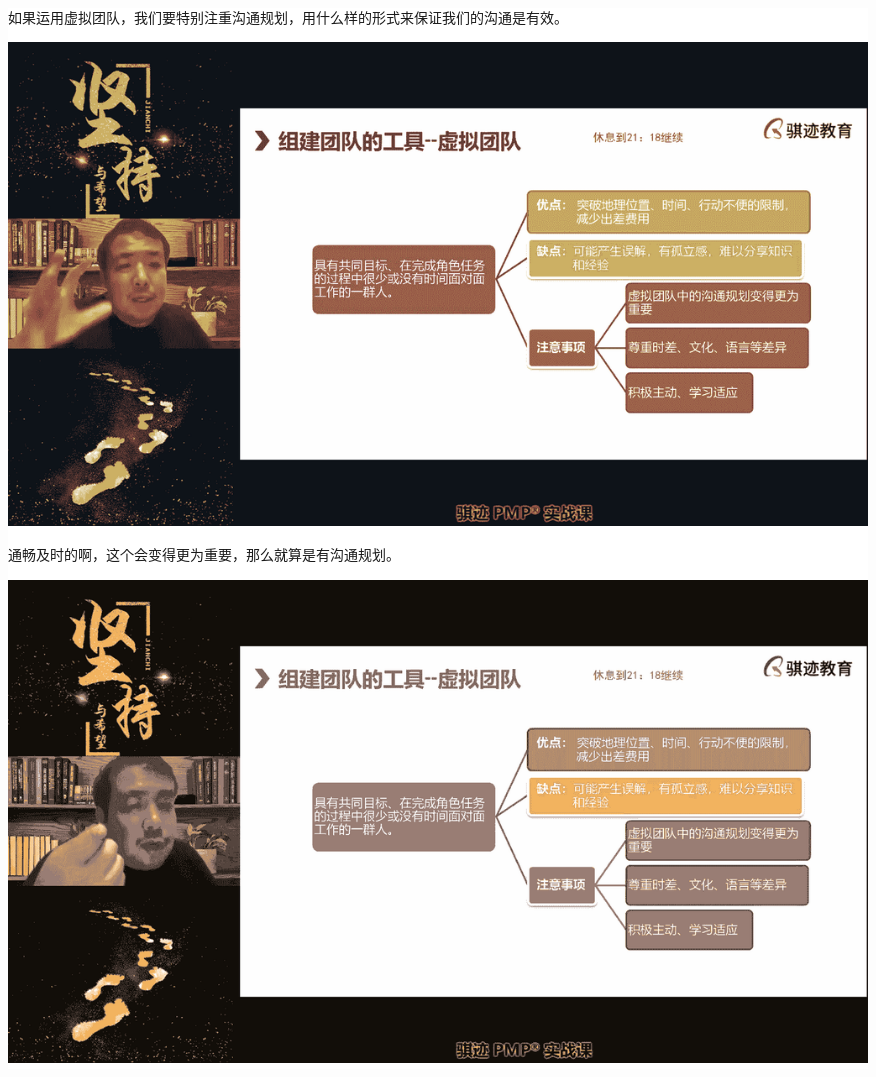 如果运用虚拟团队，我们要特别注重沟通规划，用什么样的形式来保证我们的沟通是有效。

![](img/e838b423442997c859bdd9cdec7ea440_67.png)

通畅及时的啊，这个会变得更为重要，那么就算是有沟通规划。

![](img/e838b423442997c859bdd9cdec7ea440_69.png)
